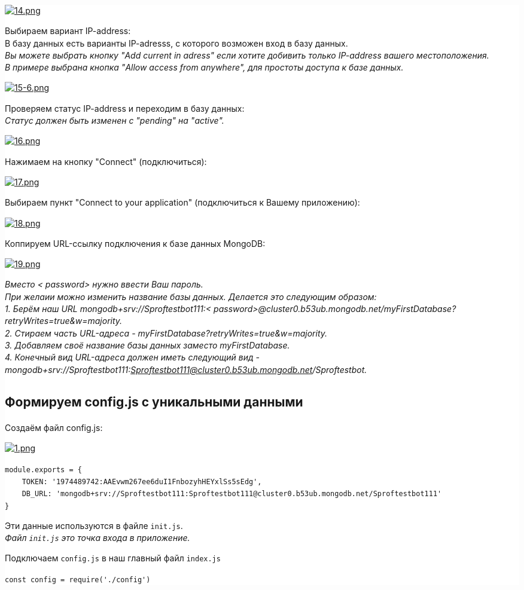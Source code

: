 [![14.png](https://i.postimg.cc/W1hmXGFM/14.png)](https://postimg.cc/Xr6yvygJ)

Выбираем вариант IP-address: <br/>
В базу данных есть варианты IP-adresss, с которого возможен вход в базу данных. <br/>
*Вы можете выбрать кнопку "Add current in adress" если хотите добивить только IP-address вашего местоположения.* <br/>
*В примере выбрана кнопка "Allow access from anywhere", для простоты доступа к базе данных.* <br/>

[![15-6.png](https://i.postimg.cc/pVCDvGKf/15-6.png)](https://postimg.cc/8sFFBbKc)

Проверяем статус IP-address и переходим в базу данных: <br/>
*Статус должен быть изменен с "pending" на "active".* <br/>

[![16.png](https://i.postimg.cc/Fsn3dYW1/16.png)](https://postimg.cc/rKxK7wLL)

Нажимаем на кнопку "Connect" (подключиться): <br/>

[![17.png](https://i.postimg.cc/6p2RdBgc/17.png)](https://postimg.cc/RWmNmxMJ)

Выбираем пункт "Connect to your application" (подключиться к Вашему приложению): <br/>

[![18.png](https://i.postimg.cc/Pq1wR2t8/18.png)](https://postimg.cc/675q7V49)

Коппируем URL-ссылку подключения к базе данных MongoDB: <br/>

[![19.png](https://i.postimg.cc/76VTxhJH/19.png)](https://postimg.cc/k625snyz)

*Вместо < password> нужно ввести Ваш пароль.* <br/>
*При желаии можно изменить название базы данных. Делается это следующим образом:* <br/>
*1. Берём наш URL mongodb+srv://Sproftestbot111:< password>@cluster0.b53ub.mongodb.net/myFirstDatabase?retryWrites=true&w=majority.* <br/>
*2. Стираем часть URL-адреса - myFirstDatabase?retryWrites=true&w=majority.* <br/>
*3. Добавляем своё название базы данных заместо myFirstDatabase.* <br/>
*4. Конечный вид URL-адреса должен иметь следующий вид - mongodb+srv://Sproftestbot111:Sproftestbot111@cluster0.b53ub.mongodb.net/Sproftestbot.* <br/>

## Формируем config.js с уникальными данными

Cоздаём файл config.js:

[![1.png](https://i.postimg.cc/s2VbCfw6/1.png)](https://postimg.cc/hX529nFT)


```node
module.exports = {
    TOKEN: '1974489742:AAEvwm267ee6duI1FnbozyhHEYxlSs5sEdg',
    DB_URL: 'mongodb+srv://Sproftestbot111:Sproftestbot111@cluster0.b53ub.mongodb.net/Sproftestbot111'
}
```

Эти данные используются в файле `init.js`. <br/>
*Файл `init.js` это точка входа в приложение.*


Подключаем `сonfig.js` в наш главный файл `index.js` <br/>

```node
const config = require('./config')
```
